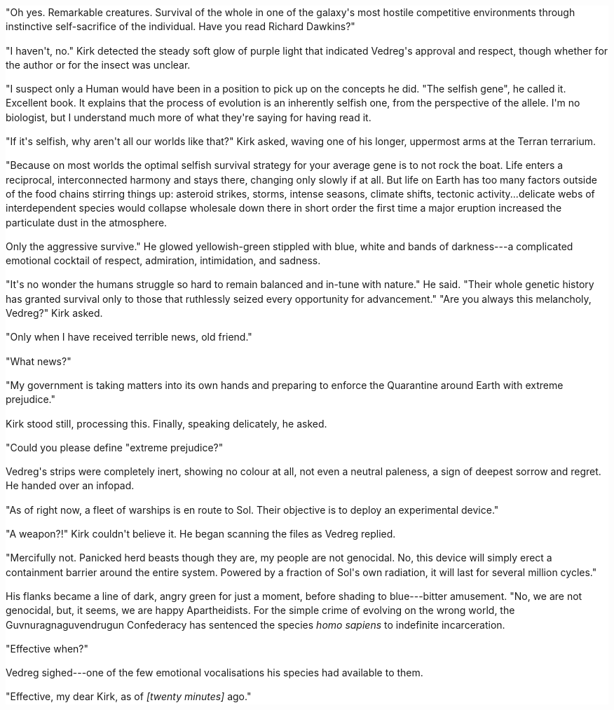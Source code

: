 "Oh yes. Remarkable creatures. Survival of the whole in one of the galaxy's most hostile competitive environments through instinctive self-sacrifice of the individual. Have you read Richard Dawkins?"

"I haven't, no." Kirk detected the steady soft glow of purple light that indicated Vedreg's approval and respect, though whether for the author or for the insect was unclear.

"I suspect only a Human would have been in a position to pick up on the concepts he did. "The selfish gene", he called it. Excellent book. It explains that the process of evolution is an inherently selfish one, from the perspective of the allele. I'm no biologist, but I understand much more of what they're saying for having read it.

"If it's selfish, why aren't all our worlds like that?" Kirk asked, waving one of his longer, uppermost arms at the Terran terrarium.

"Because on most worlds the optimal selfish survival strategy for your average gene is to not rock the boat. Life enters a reciprocal, interconnected harmony and stays there, changing only slowly if at all. But life on Earth has too many factors outside of the food chains stirring things up: asteroid strikes, storms, intense seasons, climate shifts, tectonic activity...delicate webs of interdependent species would collapse wholesale down there in short order the first time a major eruption increased the particulate dust in the atmosphere.

Only the aggressive survive." He glowed yellowish-green stippled with blue, white and bands of darkness---a complicated emotional cocktail of respect, admiration, intimidation, and sadness.

"It's no wonder the humans struggle so hard to remain balanced and in-tune with nature." He said. "Their whole genetic history has granted survival only to those that ruthlessly seized every opportunity for advancement." "Are you always this melancholy, Vedreg?" Kirk asked.

"Only when I have received terrible news, old friend."

"What news?"

"My government is taking matters into its own hands and preparing to enforce the Quarantine around Earth with extreme prejudice."

Kirk stood still, processing this. Finally, speaking delicately, he asked.

"Could you please define "extreme prejudice?"

Vedreg's strips were completely inert, showing no colour at all, not even a neutral paleness, a sign of deepest sorrow and regret. He handed over an infopad.

"As of right now, a fleet of warships is en route to Sol. Their objective is to deploy an experimental device."

"A weapon?!" Kirk couldn't believe it. He began scanning the files as Vedreg replied.

"Mercifully not. Panicked herd beasts though they are, my people are not genocidal. No, this device will simply erect a containment barrier around the entire system. Powered by a fraction of Sol's own radiation, it will last for several million cycles."

His flanks became a line of dark, angry green for just a moment, before shading to blue---bitter amusement. "No, we are not genocidal, but, it seems, we are happy Apartheidists. For the simple crime of evolving on the wrong world, the Guvnuragnaguvendrugun Confederacy has sentenced the species *homo sapiens* to indefinite incarceration.

"Effective when?"

Vedreg sighed---one of the few emotional vocalisations his species had available to them.

"Effective, my dear Kirk, as of *[twenty minutes]* ago."
